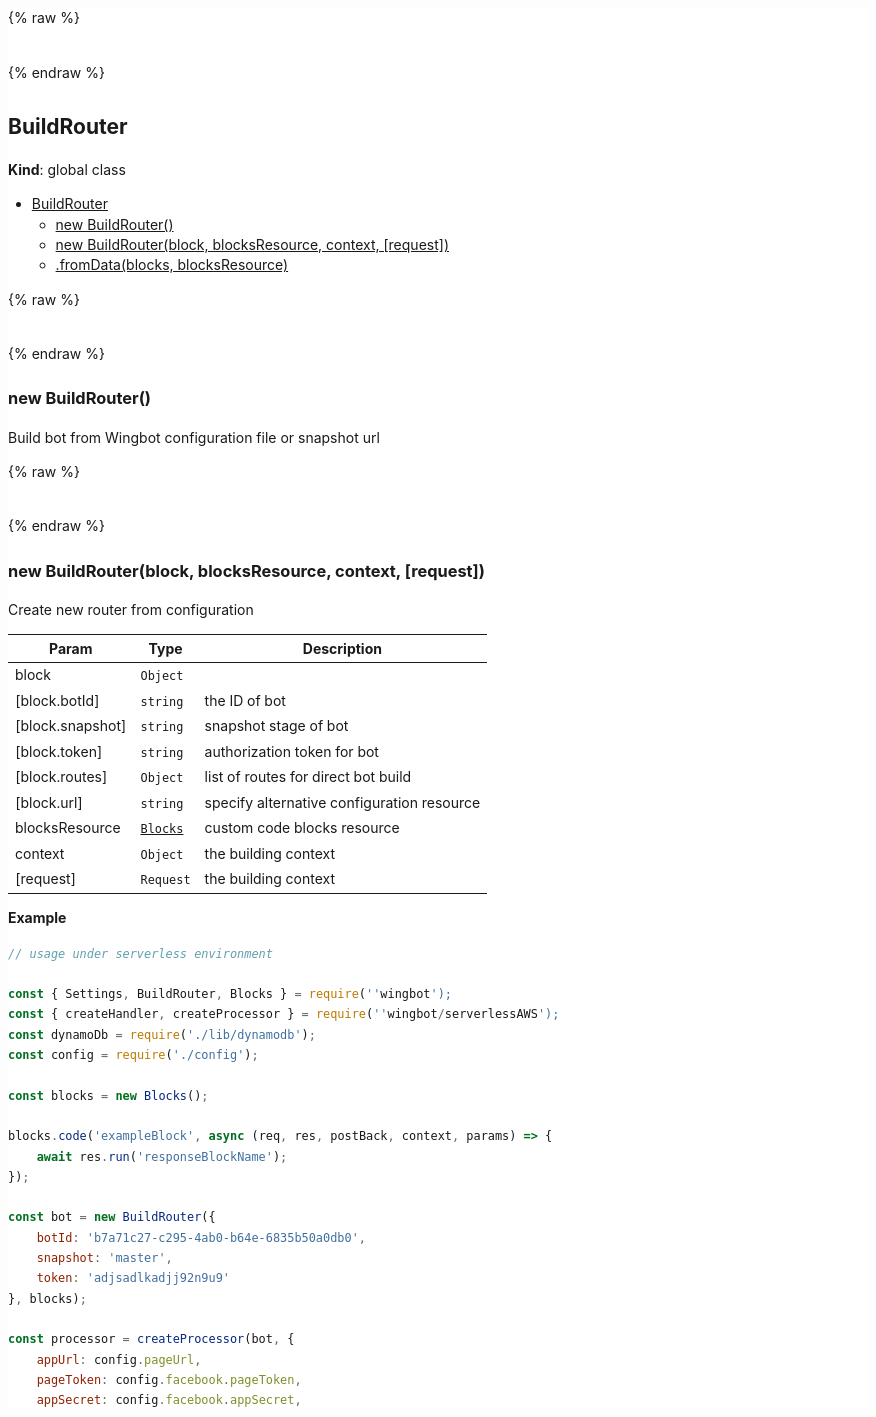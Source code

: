 {% raw %}<div id="BuildRouter">&nbsp;</div>{% endraw %}

## BuildRouter
**Kind**: global class  

* [BuildRouter](#BuildRouter)
    * [new BuildRouter()](#new_BuildRouter_new)
    * [new BuildRouter(block, blocksResource, context, [request])](#new_BuildRouter_new)
    * [.fromData(blocks, blocksResource)](#BuildRouter_fromData)

{% raw %}<div id="new_BuildRouter_new">&nbsp;</div>{% endraw %}

### new BuildRouter()
Build bot from Wingbot configuration file or snapshot url

{% raw %}<div id="new_BuildRouter_new">&nbsp;</div>{% endraw %}

### new BuildRouter(block, blocksResource, context, [request])
Create new router from configuration


| Param | Type | Description |
| --- | --- | --- |
| block | <code>Object</code> |  |
| [block.botId] | <code>string</code> | the ID of bot |
| [block.snapshot] | <code>string</code> | snapshot stage of bot |
| [block.token] | <code>string</code> | authorization token for bot |
| [block.routes] | <code>Object</code> | list of routes for direct bot build |
| [block.url] | <code>string</code> | specify alternative configuration resource |
| blocksResource | [<code>Blocks</code>](#Blocks) | custom code blocks resource |
| context | <code>Object</code> | the building context |
| [request] | <code>Request</code> | the building context |

**Example**  
```javascript
// usage under serverless environment

const { Settings, BuildRouter, Blocks } = require(''wingbot');
const { createHandler, createProcessor } = require(''wingbot/serverlessAWS');
const dynamoDb = require('./lib/dynamodb');
const config = require('./config');

const blocks = new Blocks();

blocks.code('exampleBlock', async (req, res, postBack, context, params) => {
    await res.run('responseBlockName');
});

const bot = new BuildRouter({
    botId: 'b7a71c27-c295-4ab0-b64e-6835b50a0db0',
    snapshot: 'master',
    token: 'adjsadlkadjj92n9u9'
}, blocks);

const processor = createProcessor(bot, {
    appUrl: config.pageUrl,
    pageToken: config.facebook.pageToken,
    appSecret: config.facebook.appSecret,
```